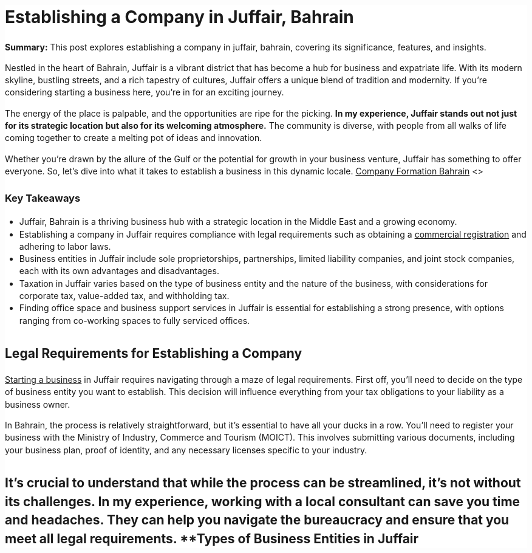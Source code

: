 ---
---

# Establishing a Company in Juffair, Bahrain

**Summary:** This post explores establishing a company in juffair, bahrain, covering its significance, features, and insights.

Nestled in the heart of Bahrain, Juffair is a vibrant district that has become a hub for business and expatriate life. With its modern skyline, bustling streets, and a rich tapestry of cultures, Juffair offers a unique blend of tradition and modernity. If you’re considering starting a business here, you’re in for an exciting journey.   
  
The energy of the place is palpable, and the opportunities are ripe for the picking. **In my experience, Juffair stands out not just for its strategic location but also for its welcoming atmosphere.** The community is diverse, with people from all walks of life coming together to create a melting pot of ideas and innovation.   
  
Whether you’re drawn by the allure of the Gulf or the potential for growth in your business venture, Juffair has something to offer everyone. So, let’s dive into what it takes to establish a business in this dynamic locale. [Company Formation Bahrain](https://keylinkbh.com/company-formation-in-bahrain/) <>

### Key Takeaways

* Juffair, Bahrain is a thriving business hub with a strategic location in the Middle East and a growing economy.
* Establishing a company in Juffair requires compliance with legal requirements such as obtaining a [commercial registration](https://keylinkbh.com/commercial-registration-in-bahrain/ "commercial registration") and adhering to labor laws.
* Business entities in Juffair include sole proprietorships, partnerships, limited liability companies, and joint stock companies, each with its own advantages and disadvantages.
* Taxation in Juffair varies based on the type of business entity and the nature of the business, with considerations for corporate tax, value-added tax, and withholding tax.
* Finding office space and business support services in Juffair is essential for establishing a strong presence, with options ranging from co-working spaces to fully serviced offices.

  

Legal Requirements for Establishing a Company
---------------------------------------------

  
[Starting a business](https://keylinkbh.com/starting-a-business-in-bahrain/ "Starting a business") in Juffair requires navigating through a maze of legal requirements. First off, you’ll need to decide on the type of business entity you want to establish. This decision will influence everything from your tax obligations to your liability as a business owner.   
  
In Bahrain, the process is relatively straightforward, but it’s essential to have all your ducks in a row. You’ll need to register your business with the Ministry of Industry, Commerce and Tourism (MOICT). This involves submitting various documents, including your business plan, proof of identity, and any necessary licenses specific to your industry.   
  
It’s crucial to understand that while the process can be streamlined, it’s not without its challenges. In my experience, working with a local consultant can save you time and headaches. They can help you navigate the bureaucracy and ensure that you meet all legal requirements. **Types of Business Entities in Juffair
-------------------------------------
